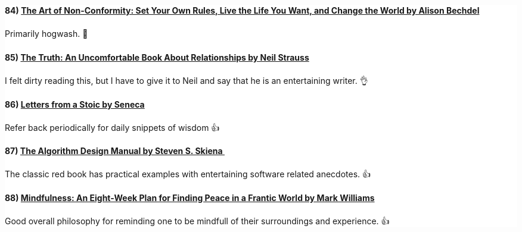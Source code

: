 
#### 84) <a target="_blank" href="https://www.amazon.com/gp/product/0399536108/ref=as_li_tl?ie=UTF8&camp=1789&creative=9325&creativeASIN=0399536108&linkCode=as2&tag=vprusso-20&linkId=c87b2f501109b883cb232bd8011159bf">The Art of Non-Conformity: Set Your Own Rules, Live the Life You Want, and Change the World by Alison Bechdel</a><img src="//ir-na.amazon-adsystem.com/e/ir?t=vprusso-20&l=am2&o=1&a=0399536108" width="1" height="1" border="0" alt="" style="border:none !important; margin:0px !important;" />
Primarily hogwash. :shit:


#### 85) <a target="_blank" href="https://www.amazon.com/gp/product/B00ICN31SA/ref=as_li_tl?ie=UTF8&camp=1789&creative=9325&creativeASIN=B00ICN31SA&linkCode=as2&tag=vprusso-20&linkId=ae3260b9dc04f878cefe0ebe2be4dd7d">The Truth: An Uncomfortable Book About Relationships by Neil Strauss</a><img src="//ir-na.amazon-adsystem.com/e/ir?t=vprusso-20&l=am2&o=1&a=B00ICN31SA" width="1" height="1" border="0" alt="" style="border:none !important; margin:0px !important;" />
I felt dirty reading this, but I have to give it to Neil and say that he is an entertaining writer. :ok_hand:


#### 86) <a target="_blank" href="https://www.amazon.com/gp/product/0140442103/ref=as_li_tl?ie=UTF8&camp=1789&creative=9325&creativeASIN=0140442103&linkCode=as2&tag=vprusso-20&linkId=be396acaf22e247a5a06f104601f8171">Letters from a Stoic by Seneca</a><img src="//ir-na.amazon-adsystem.com/e/ir?t=vprusso-20&l=am2&o=1&a=0140442103" width="1" height="1" border="0" alt="" style="border:none !important; margin:0px !important;" />
Refer back periodically for daily snippets of wisdom :+1:


#### 87) <a target="_blank" href="https://www.amazon.com/gp/product/1848000693/ref=as_li_tl?ie=UTF8&camp=1789&creative=9325&creativeASIN=1848000693&linkCode=as2&tag=vprusso-20&linkId=514611df8ccf17a05783676ac5bc01a2">The Algorithm Design Manual by Steven S. Skiena </a><img src="//ir-na.amazon-adsystem.com/e/ir?t=vprusso-20&l=am2&o=1&a=1848000693" width="1" height="1" border="0" alt="" style="border:none !important; margin:0px !important;" />
The classic red book has practical examples with entertaining software related anecdotes. :+1:


#### 88) <a target="_blank" href="https://www.amazon.com/gp/product/1609618955/ref=as_li_tl?ie=UTF8&camp=1789&creative=9325&creativeASIN=1609618955&linkCode=as2&tag=vprusso-20&linkId=e464293d6158080febc263a862f92413">Mindfulness: An Eight-Week Plan for Finding Peace in a Frantic World by Mark Williams</a><img src="//ir-na.amazon-adsystem.com/e/ir?t=vprusso-20&l=am2&o=1&a=1609618955" width="1" height="1" border="0" alt="" style="border:none !important; margin:0px !important;" />
Good overall philosophy for reminding one to be mindfull of their surroundings and experience. :+1:
